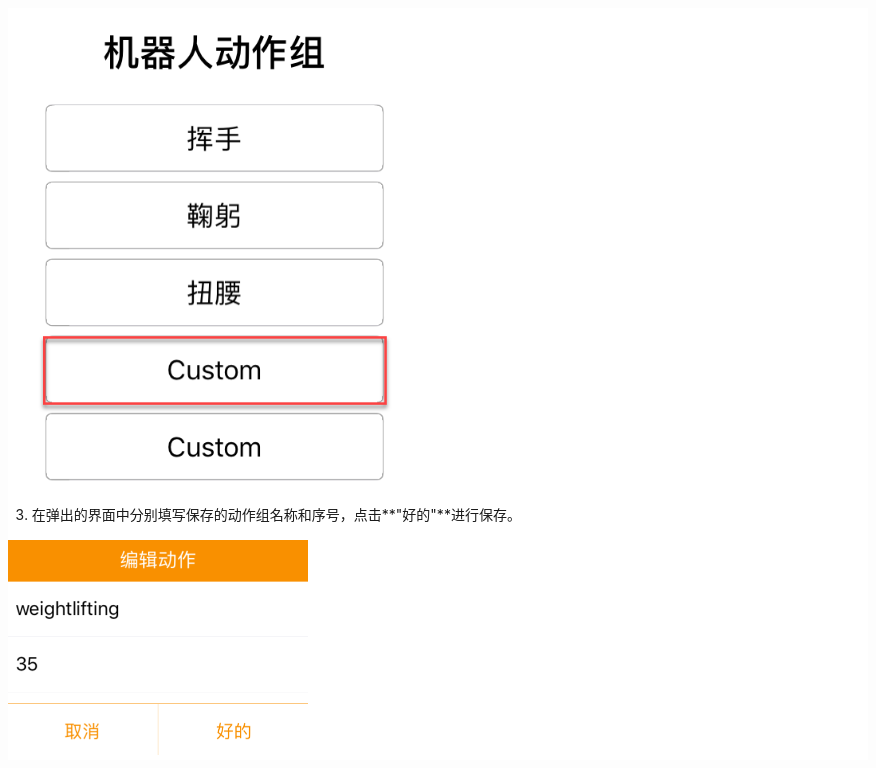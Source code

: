 <img src="../_static/media/15.upper_computer/5.1/image7.png"  style="width:48%"   />

3. 在弹出的界面中分别填写保存的动作组名称和序号，点击**"好的"**进行保存。

<img src="../_static/media/15.upper_computer/5.1/image8.png"  style="width:300px" class="common_img" />
